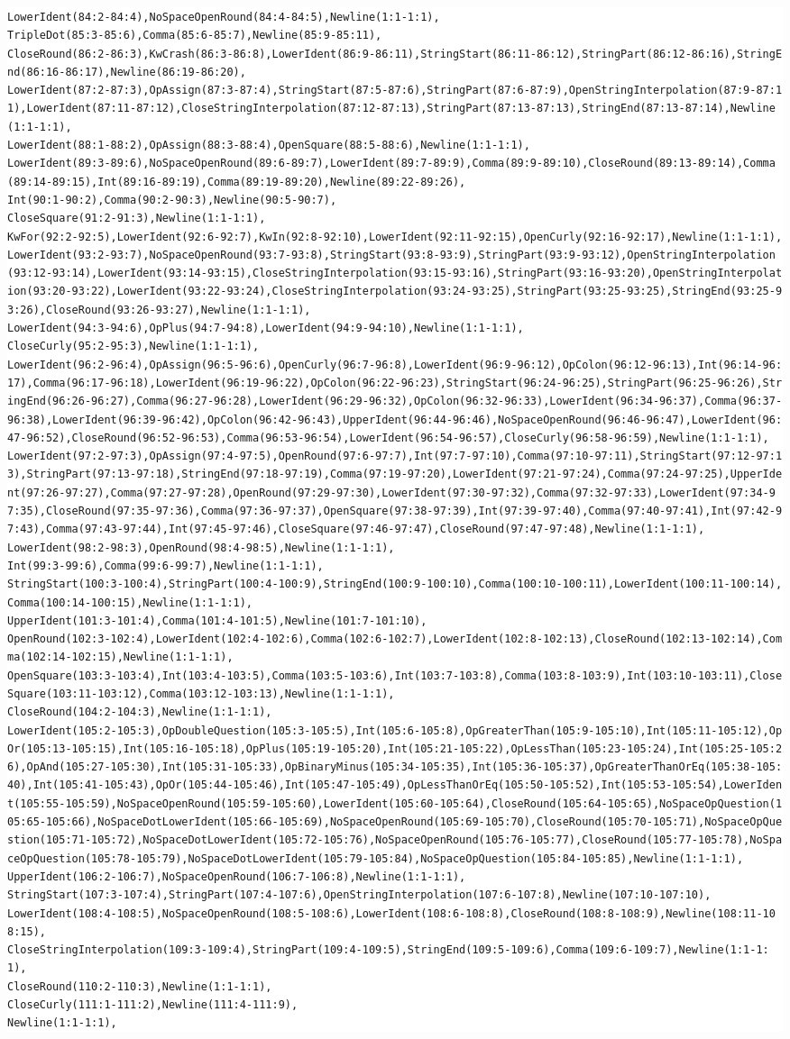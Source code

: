 ~~~zig
LowerIdent(84:2-84:4),NoSpaceOpenRound(84:4-84:5),Newline(1:1-1:1),
TripleDot(85:3-85:6),Comma(85:6-85:7),Newline(85:9-85:11),
CloseRound(86:2-86:3),KwCrash(86:3-86:8),LowerIdent(86:9-86:11),StringStart(86:11-86:12),StringPart(86:12-86:16),StringEnd(86:16-86:17),Newline(86:19-86:20),
LowerIdent(87:2-87:3),OpAssign(87:3-87:4),StringStart(87:5-87:6),StringPart(87:6-87:9),OpenStringInterpolation(87:9-87:11),LowerIdent(87:11-87:12),CloseStringInterpolation(87:12-87:13),StringPart(87:13-87:13),StringEnd(87:13-87:14),Newline(1:1-1:1),
LowerIdent(88:1-88:2),OpAssign(88:3-88:4),OpenSquare(88:5-88:6),Newline(1:1-1:1),
LowerIdent(89:3-89:6),NoSpaceOpenRound(89:6-89:7),LowerIdent(89:7-89:9),Comma(89:9-89:10),CloseRound(89:13-89:14),Comma(89:14-89:15),Int(89:16-89:19),Comma(89:19-89:20),Newline(89:22-89:26),
Int(90:1-90:2),Comma(90:2-90:3),Newline(90:5-90:7),
CloseSquare(91:2-91:3),Newline(1:1-1:1),
KwFor(92:2-92:5),LowerIdent(92:6-92:7),KwIn(92:8-92:10),LowerIdent(92:11-92:15),OpenCurly(92:16-92:17),Newline(1:1-1:1),
LowerIdent(93:2-93:7),NoSpaceOpenRound(93:7-93:8),StringStart(93:8-93:9),StringPart(93:9-93:12),OpenStringInterpolation(93:12-93:14),LowerIdent(93:14-93:15),CloseStringInterpolation(93:15-93:16),StringPart(93:16-93:20),OpenStringInterpolation(93:20-93:22),LowerIdent(93:22-93:24),CloseStringInterpolation(93:24-93:25),StringPart(93:25-93:25),StringEnd(93:25-93:26),CloseRound(93:26-93:27),Newline(1:1-1:1),
LowerIdent(94:3-94:6),OpPlus(94:7-94:8),LowerIdent(94:9-94:10),Newline(1:1-1:1),
CloseCurly(95:2-95:3),Newline(1:1-1:1),
LowerIdent(96:2-96:4),OpAssign(96:5-96:6),OpenCurly(96:7-96:8),LowerIdent(96:9-96:12),OpColon(96:12-96:13),Int(96:14-96:17),Comma(96:17-96:18),LowerIdent(96:19-96:22),OpColon(96:22-96:23),StringStart(96:24-96:25),StringPart(96:25-96:26),StringEnd(96:26-96:27),Comma(96:27-96:28),LowerIdent(96:29-96:32),OpColon(96:32-96:33),LowerIdent(96:34-96:37),Comma(96:37-96:38),LowerIdent(96:39-96:42),OpColon(96:42-96:43),UpperIdent(96:44-96:46),NoSpaceOpenRound(96:46-96:47),LowerIdent(96:47-96:52),CloseRound(96:52-96:53),Comma(96:53-96:54),LowerIdent(96:54-96:57),CloseCurly(96:58-96:59),Newline(1:1-1:1),
LowerIdent(97:2-97:3),OpAssign(97:4-97:5),OpenRound(97:6-97:7),Int(97:7-97:10),Comma(97:10-97:11),StringStart(97:12-97:13),StringPart(97:13-97:18),StringEnd(97:18-97:19),Comma(97:19-97:20),LowerIdent(97:21-97:24),Comma(97:24-97:25),UpperIdent(97:26-97:27),Comma(97:27-97:28),OpenRound(97:29-97:30),LowerIdent(97:30-97:32),Comma(97:32-97:33),LowerIdent(97:34-97:35),CloseRound(97:35-97:36),Comma(97:36-97:37),OpenSquare(97:38-97:39),Int(97:39-97:40),Comma(97:40-97:41),Int(97:42-97:43),Comma(97:43-97:44),Int(97:45-97:46),CloseSquare(97:46-97:47),CloseRound(97:47-97:48),Newline(1:1-1:1),
LowerIdent(98:2-98:3),OpenRound(98:4-98:5),Newline(1:1-1:1),
Int(99:3-99:6),Comma(99:6-99:7),Newline(1:1-1:1),
StringStart(100:3-100:4),StringPart(100:4-100:9),StringEnd(100:9-100:10),Comma(100:10-100:11),LowerIdent(100:11-100:14),Comma(100:14-100:15),Newline(1:1-1:1),
UpperIdent(101:3-101:4),Comma(101:4-101:5),Newline(101:7-101:10),
OpenRound(102:3-102:4),LowerIdent(102:4-102:6),Comma(102:6-102:7),LowerIdent(102:8-102:13),CloseRound(102:13-102:14),Comma(102:14-102:15),Newline(1:1-1:1),
OpenSquare(103:3-103:4),Int(103:4-103:5),Comma(103:5-103:6),Int(103:7-103:8),Comma(103:8-103:9),Int(103:10-103:11),CloseSquare(103:11-103:12),Comma(103:12-103:13),Newline(1:1-1:1),
CloseRound(104:2-104:3),Newline(1:1-1:1),
LowerIdent(105:2-105:3),OpDoubleQuestion(105:3-105:5),Int(105:6-105:8),OpGreaterThan(105:9-105:10),Int(105:11-105:12),OpOr(105:13-105:15),Int(105:16-105:18),OpPlus(105:19-105:20),Int(105:21-105:22),OpLessThan(105:23-105:24),Int(105:25-105:26),OpAnd(105:27-105:30),Int(105:31-105:33),OpBinaryMinus(105:34-105:35),Int(105:36-105:37),OpGreaterThanOrEq(105:38-105:40),Int(105:41-105:43),OpOr(105:44-105:46),Int(105:47-105:49),OpLessThanOrEq(105:50-105:52),Int(105:53-105:54),LowerIdent(105:55-105:59),NoSpaceOpenRound(105:59-105:60),LowerIdent(105:60-105:64),CloseRound(105:64-105:65),NoSpaceOpQuestion(105:65-105:66),NoSpaceDotLowerIdent(105:66-105:69),NoSpaceOpenRound(105:69-105:70),CloseRound(105:70-105:71),NoSpaceOpQuestion(105:71-105:72),NoSpaceDotLowerIdent(105:72-105:76),NoSpaceOpenRound(105:76-105:77),CloseRound(105:77-105:78),NoSpaceOpQuestion(105:78-105:79),NoSpaceDotLowerIdent(105:79-105:84),NoSpaceOpQuestion(105:84-105:85),Newline(1:1-1:1),
UpperIdent(106:2-106:7),NoSpaceOpenRound(106:7-106:8),Newline(1:1-1:1),
StringStart(107:3-107:4),StringPart(107:4-107:6),OpenStringInterpolation(107:6-107:8),Newline(107:10-107:10),
LowerIdent(108:4-108:5),NoSpaceOpenRound(108:5-108:6),LowerIdent(108:6-108:8),CloseRound(108:8-108:9),Newline(108:11-108:15),
CloseStringInterpolation(109:3-109:4),StringPart(109:4-109:5),StringEnd(109:5-109:6),Comma(109:6-109:7),Newline(1:1-1:1),
CloseRound(110:2-110:3),Newline(1:1-1:1),
CloseCurly(111:1-111:2),Newline(111:4-111:9),
Newline(1:1-1:1),
~~~